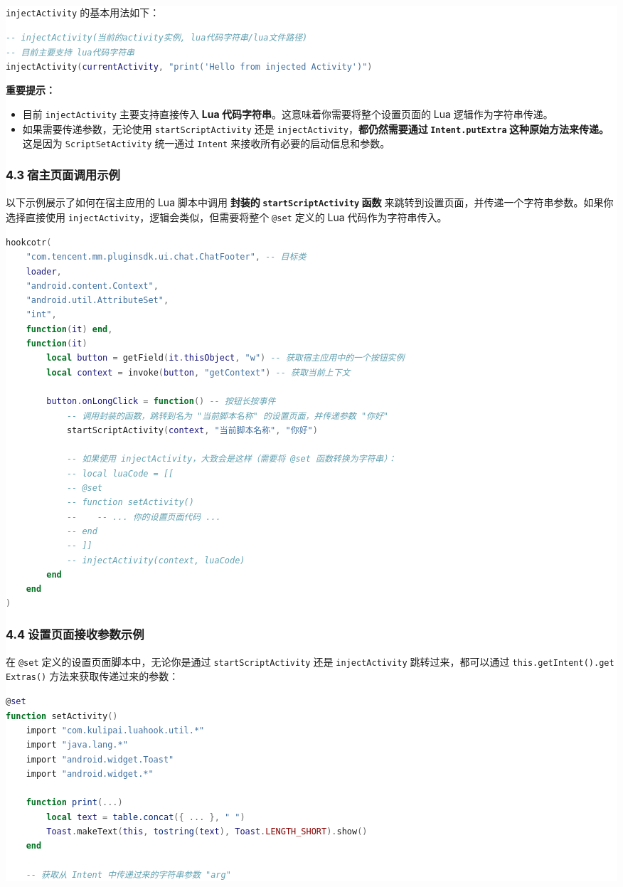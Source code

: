 `injectActivity` 的基本用法如下：

```lua
-- injectActivity(当前的activity实例, lua代码字符串/lua文件路径)
-- 目前主要支持 lua代码字符串
injectActivity(currentActivity, "print('Hello from injected Activity')")
```

**重要提示：**

  * 目前 `injectActivity` 主要支持直接传入 **Lua 代码字符串**。这意味着你需要将整个设置页面的 Lua 逻辑作为字符串传递。
  * 如果需要传递参数，无论使用 `startScriptActivity` 还是 `injectActivity`，**都仍然需要通过 `Intent.putExtra` 这种原始方法来传递。** 这是因为 `ScriptSetActivity` 统一通过 `Intent` 来接收所有必要的启动信息和参数。

### 4.3 宿主页面调用示例

以下示例展示了如何在宿主应用的 Lua 脚本中调用 **封装的 `startScriptActivity` 函数** 来跳转到设置页面，并传递一个字符串参数。如果你选择直接使用 `injectActivity`，逻辑会类似，但需要将整个 `@set` 定义的 Lua 代码作为字符串传入。

```lua
hookcotr(
	"com.tencent.mm.pluginsdk.ui.chat.ChatFooter", -- 目标类
	loader,
	"android.content.Context",
	"android.util.AttributeSet",
	"int",
	function(it) end,
	function(it)
		local button = getField(it.thisObject, "w") -- 获取宿主应用中的一个按钮实例
		local context = invoke(button, "getContext") -- 获取当前上下文

		button.onLongClick = function() -- 按钮长按事件
			-- 调用封装的函数，跳转到名为 "当前脚本名称" 的设置页面，并传递参数 "你好"
			startScriptActivity(context, "当前脚本名称", "你好")

			-- 如果使用 injectActivity，大致会是这样（需要将 @set 函数转换为字符串）：
			-- local luaCode = [[
			-- @set
			-- function setActivity()
			--    -- ... 你的设置页面代码 ...
			-- end
			-- ]]
			-- injectActivity(context, luaCode)
		end
	end
)
```

### 4.4 设置页面接收参数示例

在 `@set` 定义的设置页面脚本中，无论你是通过 `startScriptActivity` 还是 `injectActivity` 跳转过来，都可以通过 `this.getIntent().getExtras()` 方法来获取传递过来的参数：

```lua
@set
function setActivity()
	import "com.kulipai.luahook.util.*"
	import "java.lang.*"
	import "android.widget.Toast"
	import "android.widget.*"

	function print(...)
		local text = table.concat({ ... }, " ")
		Toast.makeText(this, tostring(text), Toast.LENGTH_SHORT).show()
	end

	-- 获取从 Intent 中传递过来的字符串参数 "arg"
```